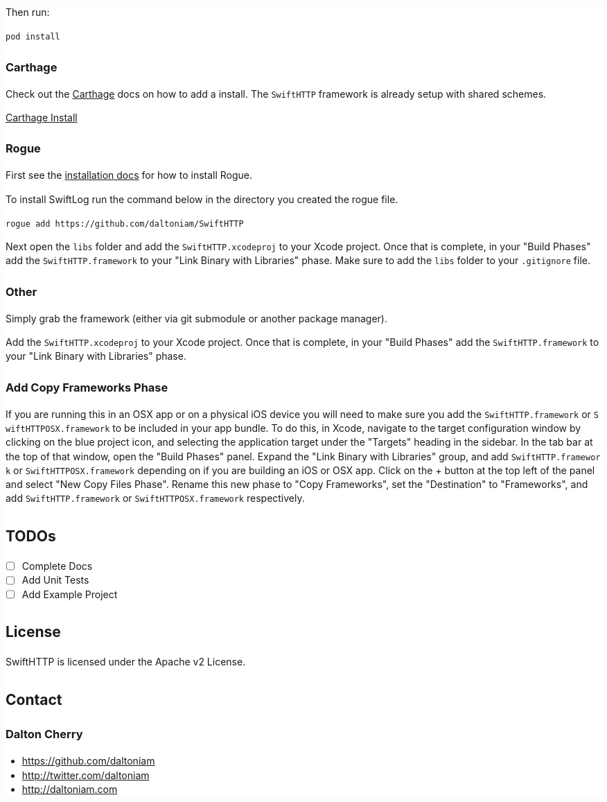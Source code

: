 Then run:

    pod install

### Carthage

Check out the [Carthage](https://github.com/Carthage/Carthage) docs on how to add a install. The `SwiftHTTP` framework is already setup with shared schemes.

[Carthage Install](https://github.com/Carthage/Carthage#adding-frameworks-to-an-application)

### Rogue

First see the [installation docs](https://github.com/acmacalister/Rogue) for how to install Rogue.

To install SwiftLog run the command below in the directory you created the rogue file.

```
rogue add https://github.com/daltoniam/SwiftHTTP
```

Next open the `libs` folder and add the `SwiftHTTP.xcodeproj` to your Xcode project. Once that is complete, in your "Build Phases" add the `SwiftHTTP.framework` to your "Link Binary with Libraries" phase. Make sure to add the `libs` folder to your `.gitignore` file.

### Other

Simply grab the framework (either via git submodule or another package manager).

Add the `SwiftHTTP.xcodeproj` to your Xcode project. Once that is complete, in your "Build Phases" add the `SwiftHTTP.framework` to your "Link Binary with Libraries" phase.

### Add Copy Frameworks Phase

If you are running this in an OSX app or on a physical iOS device you will need to make sure you add the `SwiftHTTP.framework` or `SwiftHTTPOSX.framework` to be included in your app bundle. To do this, in Xcode, navigate to the target configuration window by clicking on the blue project icon, and selecting the application target under the "Targets" heading in the sidebar. In the tab bar at the top of that window, open the "Build Phases" panel. Expand the "Link Binary with Libraries" group, and add `SwiftHTTP.framework` or `SwiftHTTPOSX.framework` depending on if you are building an iOS or OSX app. Click on the + button at the top left of the panel and select "New Copy Files Phase". Rename this new phase to "Copy Frameworks", set the "Destination" to "Frameworks", and add `SwiftHTTP.framework` or `SwiftHTTPOSX.framework` respectively.

## TODOs

- [ ] Complete Docs
- [ ] Add Unit Tests
- [ ] Add Example Project

## License

SwiftHTTP is licensed under the Apache v2 License.

## Contact

### Dalton Cherry
* https://github.com/daltoniam
* http://twitter.com/daltoniam
* http://daltoniam.com
